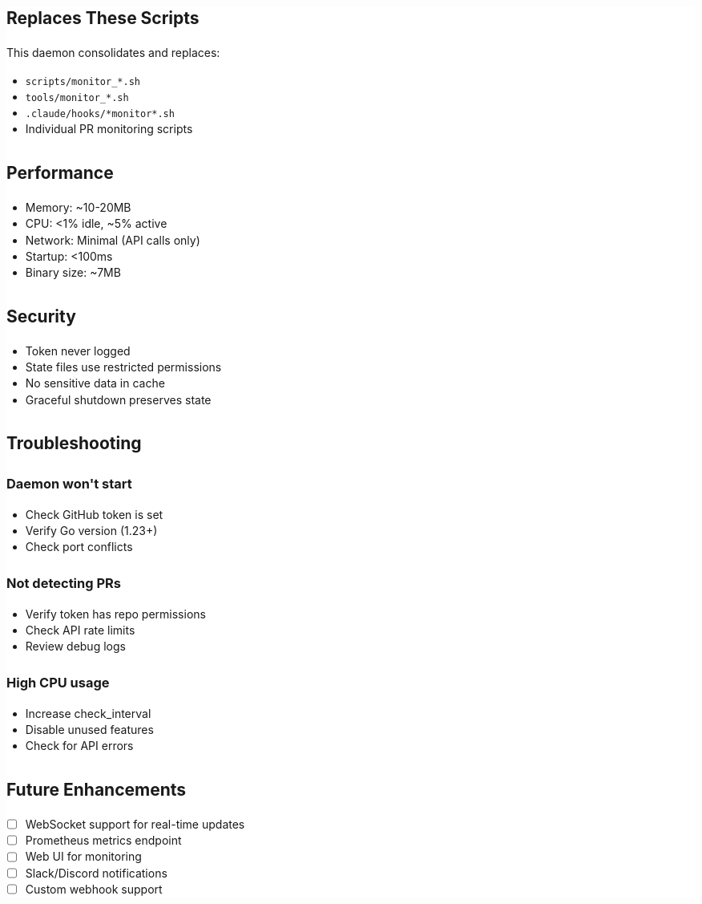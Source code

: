 ## Replaces These Scripts

This daemon consolidates and replaces:
- `scripts/monitor_*.sh`
- `tools/monitor_*.sh`
- `.claude/hooks/*monitor*.sh`
- Individual PR monitoring scripts

## Performance

- Memory: ~10-20MB
- CPU: <1% idle, ~5% active
- Network: Minimal (API calls only)
- Startup: <100ms
- Binary size: ~7MB

## Security

- Token never logged
- State files use restricted permissions
- No sensitive data in cache
- Graceful shutdown preserves state

## Troubleshooting

### Daemon won't start
- Check GitHub token is set
- Verify Go version (1.23+)
- Check port conflicts

### Not detecting PRs
- Verify token has repo permissions
- Check API rate limits
- Review debug logs

### High CPU usage
- Increase check_interval
- Disable unused features
- Check for API errors

## Future Enhancements

- [ ] WebSocket support for real-time updates
- [ ] Prometheus metrics endpoint
- [ ] Web UI for monitoring
- [ ] Slack/Discord notifications
- [ ] Custom webhook support